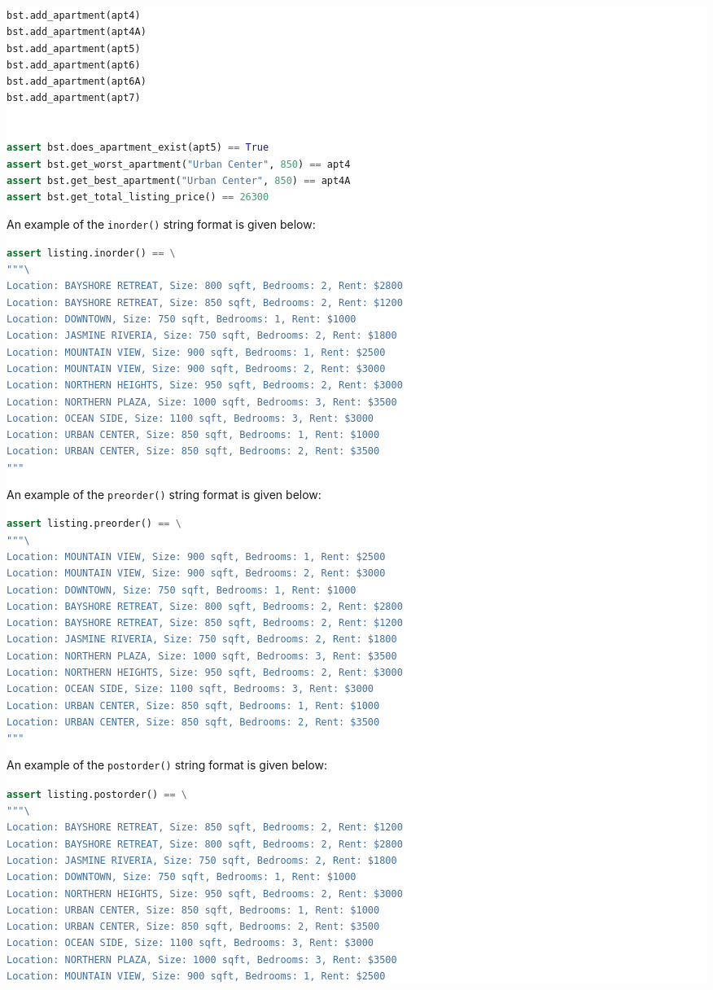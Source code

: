```python
bst.add_apartment(apt4)
bst.add_apartment(apt4A)
bst.add_apartment(apt5)
bst.add_apartment(apt6)
bst.add_apartment(apt6A)
bst.add_apartment(apt7)


assert bst.does_apartment_exist(apt5) == True
assert bst.get_worst_apartment("Urban Center", 850) == apt4
assert bst.get_best_apartment("Urban Center", 850) == apt4A
assert bst.get_total_listing_price() == 26300
```

An example of the `inorder()` string format is given below:

```python
assert listing.inorder() == \
"""\
Location: BAYSHORE RETREAT, Size: 800 sqft, Bedrooms: 2, Rent: $2800
Location: BAYSHORE RETREAT, Size: 850 sqft, Bedrooms: 2, Rent: $1200
Location: DOWNTOWN, Size: 750 sqft, Bedrooms: 1, Rent: $1000
Location: JASMINE RIVERIA, Size: 750 sqft, Bedrooms: 2, Rent: $1800
Location: MOUNTAIN VIEW, Size: 900 sqft, Bedrooms: 1, Rent: $2500
Location: MOUNTAIN VIEW, Size: 900 sqft, Bedrooms: 2, Rent: $3000
Location: NORTHERN HEIGHTS, Size: 950 sqft, Bedrooms: 2, Rent: $3000
Location: NORTHERN PLAZA, Size: 1000 sqft, Bedrooms: 3, Rent: $3500
Location: OCEAN SIDE, Size: 1100 sqft, Bedrooms: 3, Rent: $3000
Location: URBAN CENTER, Size: 850 sqft, Bedrooms: 1, Rent: $1000
Location: URBAN CENTER, Size: 850 sqft, Bedrooms: 2, Rent: $3500
"""
```

An example of the `preorder()` string format is given below:

```python
assert listing.preorder() == \
"""\
Location: MOUNTAIN VIEW, Size: 900 sqft, Bedrooms: 1, Rent: $2500
Location: MOUNTAIN VIEW, Size: 900 sqft, Bedrooms: 2, Rent: $3000
Location: DOWNTOWN, Size: 750 sqft, Bedrooms: 1, Rent: $1000
Location: BAYSHORE RETREAT, Size: 800 sqft, Bedrooms: 2, Rent: $2800
Location: BAYSHORE RETREAT, Size: 850 sqft, Bedrooms: 2, Rent: $1200
Location: JASMINE RIVERIA, Size: 750 sqft, Bedrooms: 2, Rent: $1800
Location: NORTHERN PLAZA, Size: 1000 sqft, Bedrooms: 3, Rent: $3500
Location: NORTHERN HEIGHTS, Size: 950 sqft, Bedrooms: 2, Rent: $3000
Location: OCEAN SIDE, Size: 1100 sqft, Bedrooms: 3, Rent: $3000
Location: URBAN CENTER, Size: 850 sqft, Bedrooms: 1, Rent: $1000
Location: URBAN CENTER, Size: 850 sqft, Bedrooms: 2, Rent: $3500
"""
```

An example of the `postorder()` string format is given below:
```python
assert listing.postorder() == \
"""\
Location: BAYSHORE RETREAT, Size: 850 sqft, Bedrooms: 2, Rent: $1200
Location: BAYSHORE RETREAT, Size: 800 sqft, Bedrooms: 2, Rent: $2800
Location: JASMINE RIVERIA, Size: 750 sqft, Bedrooms: 2, Rent: $1800
Location: DOWNTOWN, Size: 750 sqft, Bedrooms: 1, Rent: $1000
Location: NORTHERN HEIGHTS, Size: 950 sqft, Bedrooms: 2, Rent: $3000
Location: URBAN CENTER, Size: 850 sqft, Bedrooms: 1, Rent: $1000
Location: URBAN CENTER, Size: 850 sqft, Bedrooms: 2, Rent: $3500
Location: OCEAN SIDE, Size: 1100 sqft, Bedrooms: 3, Rent: $3000
Location: NORTHERN PLAZA, Size: 1000 sqft, Bedrooms: 3, Rent: $3500
Location: MOUNTAIN VIEW, Size: 900 sqft, Bedrooms: 1, Rent: $2500
```